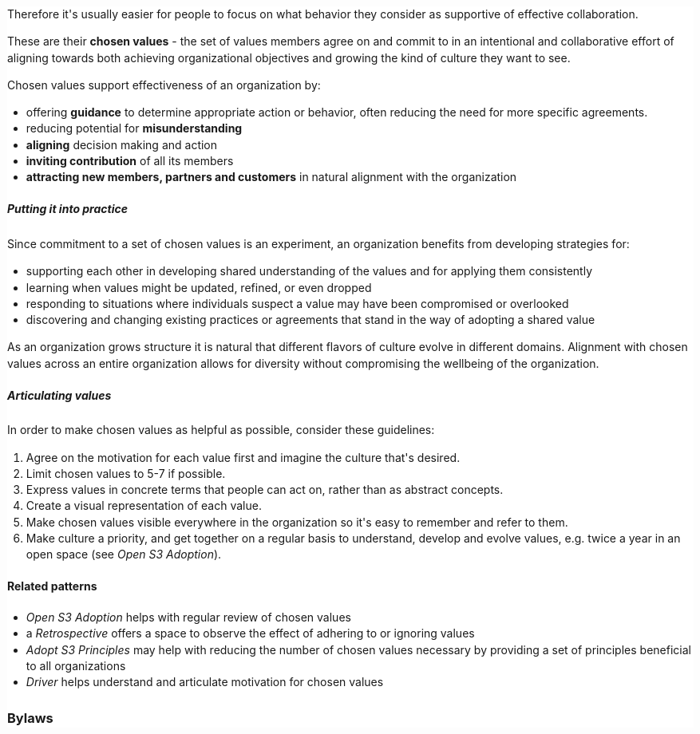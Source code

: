Therefore it's usually easier for people to focus on what behavior they consider as supportive of effective collaboration.

These are their **chosen values** - the set of values members agree on and commit to in an intentional and collaborative effort of aligning towards both achieving organizational objectives and growing the kind of culture they want to see.

Chosen values support effectiveness of an organization by:

* offering **guidance** to determine appropriate action or behavior, often reducing the need for more specific agreements.
* reducing potential for **misunderstanding**
* **aligning** decision making and action
* **inviting contribution** of all its members
* **attracting new members, partners and customers** in natural alignment with the organization

##### Putting it into practice #####

Since commitment to a set of chosen values is an experiment, an organization benefits from developing strategies for:

* supporting each other in developing shared understanding of the values and for applying them consistently
* learning when values might be updated, refined, or even dropped
* responding to situations where individuals suspect  a value may have been compromised or overlooked
* discovering and changing existing practices or agreements that stand in the way of adopting a shared value

As an organization grows structure it is natural that different flavors of culture evolve in different domains. Alignment with chosen values across an entire organization allows for diversity without compromising the wellbeing of the organization.

##### Articulating values #####

In order to make chosen values as helpful as possible, consider these guidelines:

1. Agree on the motivation for each value first and imagine the culture that's desired.
2. Limit chosen values to 5-7 if possible.
3. Express values in concrete terms that people can act on, rather than as abstract concepts.
4. Create a visual representation of each value.
5. Make chosen values visible everywhere in the organization so it's easy to remember and refer to them.
6. Make culture a priority, and get together on a regular basis to understand, develop and evolve values, e.g. twice a year in an open space (see *Open S3 Adoption*).

#### Related patterns ####

* *Open S3 Adoption* helps with regular review of chosen values
* a *Retrospective* offers a space to observe the effect of adhering to or ignoring values
* *Adopt S3 Principles* may help with reducing the number of chosen values necessary by providing a set of principles beneficial to all organizations
* *Driver* helps understand and articulate motivation for chosen values


### Bylaws ###
